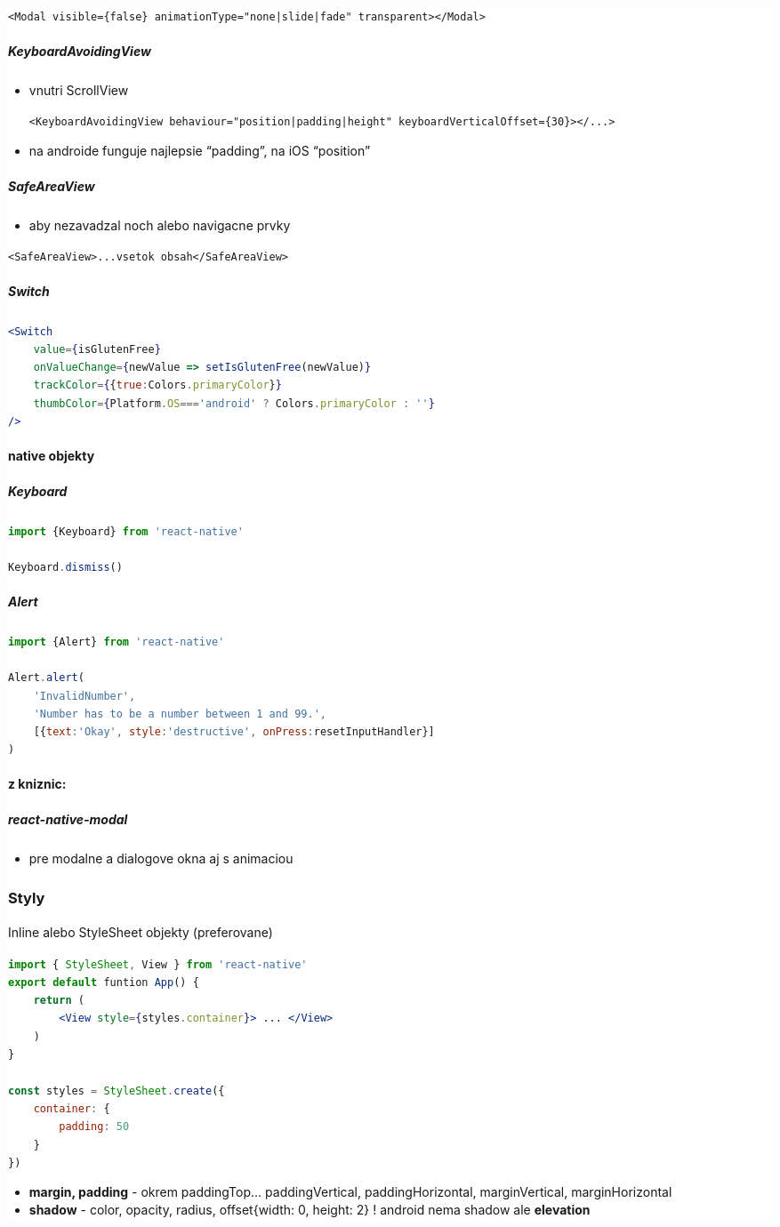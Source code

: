 `<Modal visible={false} animationType="none|slide|fade" transparent></Modal>`

##### KeyboardAvoidingView 
- vnutri ScrollView

    `<KeyboardAvoidingView behaviour="position|padding|height" keyboardVerticalOffset={30}></...>`

- na androide funguje najlepsie “padding”, na iOS “position”
##### SafeAreaView 
- aby nezavadzal noch alebo navigacne prvky

`<SafeAreaView>...vsetok obsah</SafeAreaView>`
##### Switch

```jsx
<Switch
	value={isGlutenFree}
	onValueChange={newValue => setIsGlutenFree(newValue)}
	trackColor={{true:Colors.primaryColor}}
	thumbColor={Platform.OS==='android' ? Colors.primaryColor : ''}
/>
```

#### native objekty
##### Keyboard
```js
import {Keyboard} from 'react-native'

Keyboard.dismiss()
```
##### Alert
```jsx
import {Alert} from 'react-native'

Alert.alert(
	'InvalidNumber',
	'Number has to be a number between 1 and 99.',
	[{text:'Okay', style:'destructive', onPress:resetInputHandler}]
)
```

#### z kniznic:
##### react-native-modal 
- pre modalne a dialogove okna aj s animaciou

### Styly
Inline alebo StyleSheet objekty (preferovane)
```jsx
import { StyleSheet, View } from 'react-native'
export default funtion App() {
	return (
		<View style={styles.container}> ... </View>
	)
}

const styles = StyleSheet.create({
	container: {
		padding: 50
	}
})
```
* **margin, padding** - okrem paddingTop… paddingVertical, paddingHorizontal, marginVertical, marginHorizontal
* **shadow** - color, opacity, radius, offset{width: 0, height: 2}  ! android nema shadow ale **elevation**